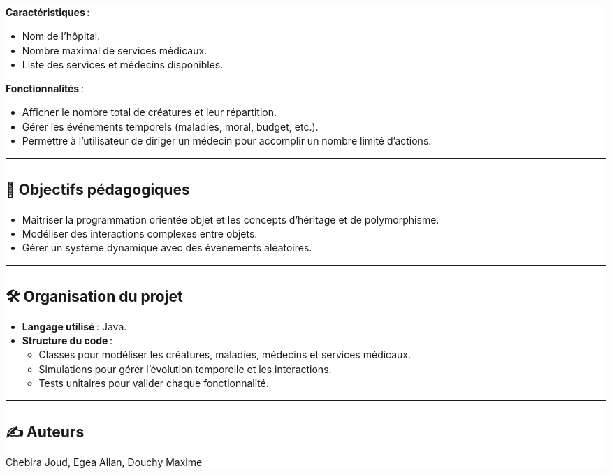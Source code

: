 **Caractéristiques** :
- Nom de l’hôpital.
- Nombre maximal de services médicaux.
- Liste des services et médecins disponibles.

**Fonctionnalités** :
- Afficher le nombre total de créatures et leur répartition.
- Gérer les événements temporels (maladies, moral, budget, etc.).
- Permettre à l’utilisateur de diriger un médecin pour accomplir un nombre limité d’actions.

---

## 🎯 Objectifs pédagogiques
- Maîtriser la programmation orientée objet et les concepts d’héritage et de polymorphisme.
- Modéliser des interactions complexes entre objets.
- Gérer un système dynamique avec des événements aléatoires.

---

## 🛠️ Organisation du projet
- **Langage utilisé** : Java.
- **Structure du code** :
  - Classes pour modéliser les créatures, maladies, médecins et services médicaux.
  - Simulations pour gérer l’évolution temporelle et les interactions.
  - Tests unitaires pour valider chaque fonctionnalité.

---

## ✍️ Auteurs
 Chebira Joud, Egea Allan, Douchy Maxime 
